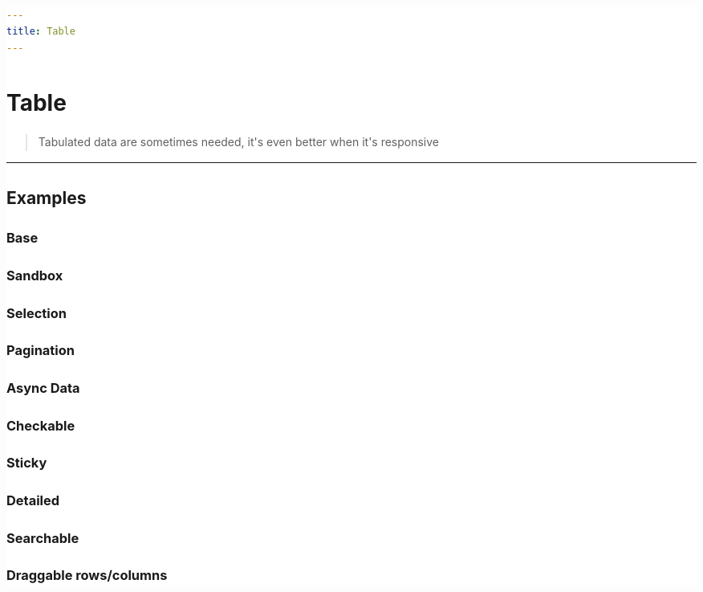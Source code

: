 ```yaml
---
title: Table
---
```


# Table

> Tabulated data are sometimes needed, it's even better when it's responsive

> <CarbonAds />

---

## Examples

### Base

<ExampleViewer example="table/base" />

### Sandbox

<ExampleViewer example="table/sandbox" />

### Selection

<ExampleViewer example="table/selection" />

### Pagination

<ExampleViewer example="table/pagination" />

### Async Data

<ExampleViewer example="table/async-data" />

### Checkable

<ExampleViewer example="table/checkable" />

### Sticky

<ExampleViewer example="table/sticky" />

### Detailed

<ExampleViewer example="table/detailed" />

### Searchable

<ExampleViewer example="table/searchable" />

### Draggable rows/columns

